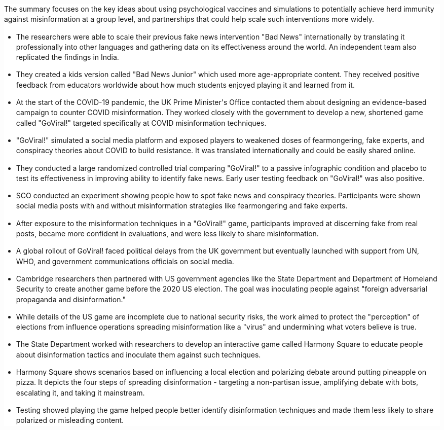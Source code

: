 The summary focuses on the key ideas about using psychological vaccines and simulations to potentially achieve herd immunity against misinformation at a group level, and partnerships that could help scale such interventions more widely.

 

- The researchers were able to scale their previous fake news intervention "Bad News" internationally by translating it professionally into other languages and gathering data on its effectiveness around the world. An independent team also replicated the findings in India. 

- They created a kids version called "Bad News Junior" which used more age-appropriate content. They received positive feedback from educators worldwide about how much students enjoyed playing it and learned from it. 

- At the start of the COVID-19 pandemic, the UK Prime Minister's Office contacted them about designing an evidence-based campaign to counter COVID misinformation. They worked closely with the government to develop a new, shortened game called "GoViral!" targeted specifically at COVID misinformation techniques. 

- "GoViral!" simulated a social media platform and exposed players to weakened doses of fearmongering, fake experts, and conspiracy theories about COVID to build resistance. It was translated internationally and could be easily shared online. 

- They conducted a large randomized controlled trial comparing "GoViral!" to a passive infographic condition and placebo to test its effectiveness in improving ability to identify fake news. Early user testing feedback on "GoViral!" was also positive.

 

- SCO conducted an experiment showing people how to spot fake news and conspiracy theories. Participants were shown social media posts with and without misinformation strategies like fearmongering and fake experts. 

- After exposure to the misinformation techniques in a "GoViral!" game, participants improved at discerning fake from real posts, became more confident in evaluations, and were less likely to share misinformation. 

- A global rollout of GoViral! faced political delays from the UK government but eventually launched with support from UN, WHO, and government communications officials on social media. 

- Cambridge researchers then partnered with US government agencies like the State Department and Department of Homeland Security to create another game before the 2020 US election. The goal was inoculating people against "foreign adversarial propaganda and disinformation."

- While details of the US game are incomplete due to national security risks, the work aimed to protect the "perception" of elections from influence operations spreading misinformation like a "virus" and undermining what voters believe is true.

 

- The State Department worked with researchers to develop an interactive game called Harmony Square to educate people about disinformation tactics and inoculate them against such techniques. 

- Harmony Square shows scenarios based on influencing a local election and polarizing debate around putting pineapple on pizza. It depicts the four steps of spreading disinformation - targeting a non-partisan issue, amplifying debate with bots, escalating it, and taking it mainstream. 

- Testing showed playing the game helped people better identify disinformation techniques and made them less likely to share polarized or misleading content. 
